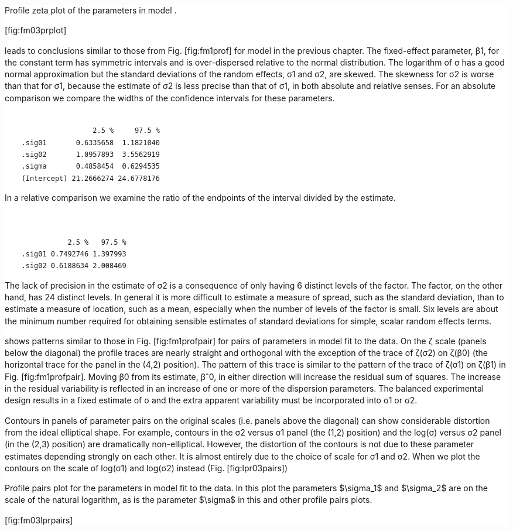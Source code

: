 Profile zeta plot of the parameters in model .

[fig:fm03prplot]

leads to conclusions similar to those from Fig. [fig:fm1prof] for model in the previous chapter. The fixed-effect parameter, β1, for the constant term has symmetric intervals and is over-dispersed relative to the normal distribution. The logarithm of σ has a good normal approximation but the standard deviations of the random effects, σ1 and σ2, are skewed. The skewness for σ2 is worse than that for σ1, because the estimate of σ2 is less precise than that of σ1, in both absolute and relative senses. For an absolute comparison we compare the widths of the confidence intervals for these parameters.
<pre><code>
                     2.5 %     97.5 %
    .sig01       0.6335658  1.1821040
    .sig02       1.0957893  3.5562919
    .sigma       0.4858454  0.6294535
    (Intercept) 21.2666274 24.6778176
</code></pre>    
In a relative comparison we examine the ratio of the endpoints of the interval divided by the estimate.
<pre><code>

               2.5 %   97.5 %
    .sig01 0.7492746 1.397993
    .sig02 0.6188634 2.008469
</code></pre>    
The lack of precision in the estimate of σ2 is a consequence of only having 6 distinct levels of the factor. The factor, on the other hand, has 24 distinct levels. In general it is more difficult to estimate a measure of spread, such as the standard deviation, than to estimate a measure of location, such as a mean, especially when the number of levels of the factor is small. Six levels are about the minimum number required for obtaining sensible estimates of standard deviations for simple, scalar random effects terms.

shows patterns similar to those in Fig. [fig:fm1profpair] for pairs of parameters in model fit to the data. On the ζ scale (panels below the diagonal) the profile traces are nearly straight and orthogonal with the exception of the trace of ζ(σ2) on ζ(β0) (the horizontal trace for the panel in the (4,2) position). The pattern of this trace is similar to the pattern of the trace of ζ(σ1) on ζ(β1) in Fig. [fig:fm1profpair]. Moving β0 from its estimate, βˆ0, in either direction will increase the residual sum of squares. The increase in the residual variability is reflected in an increase of one or more of the dispersion parameters. The balanced experimental design results in a fixed estimate of σ and the extra apparent variability must be incorporated into σ1 or σ2.

Contours in panels of parameter pairs on the original scales (i.e. panels above the diagonal) can show considerable distortion from the ideal elliptical shape. For example, contours in the σ2 versus σ1 panel (the (1,2) position) and the log(σ) versus σ2 panel (in the (2,3) position) are dramatically non-elliptical. However, the distortion of the contours is not due to these parameter estimates depending strongly on each other. It is almost entirely due to the choice of scale for σ1 and σ2. When we plot the contours on the scale of log(σ1) and log(σ2) instead (Fig. [fig:lpr03pairs])

Profile pairs plot for the parameters in model fit to the data. In this plot the parameters \$\\sigma_1\$ and \$\\sigma_2\$ are on the scale of the natural logarithm, as is the parameter \$\\sigma\$ in this and other profile pairs plots.

[fig:fm03lprpairs]
